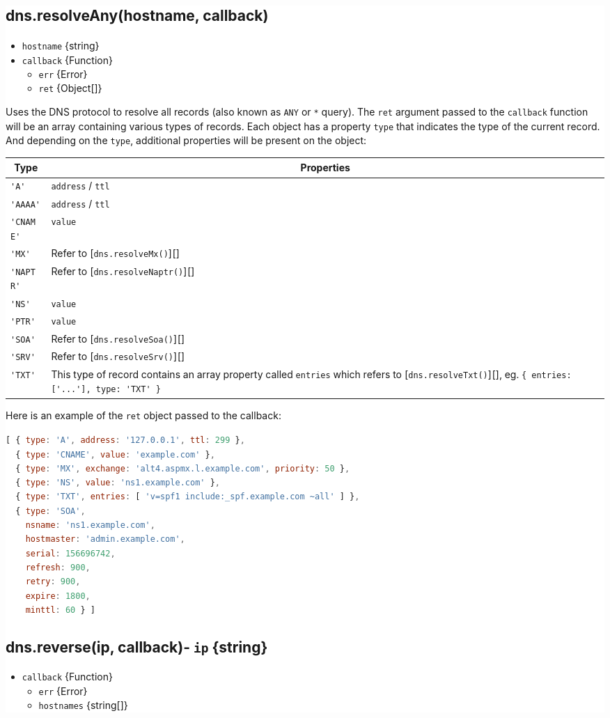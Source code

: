 ## dns.resolveAny(hostname, callback)

- `hostname` {string}
- `callback` {Function}
  - `err` {Error}
  - `ret` {Object[]}

Uses the DNS protocol to resolve all records (also known as `ANY` or `*` query). The `ret` argument passed to the `callback` function will be an array containing various types of records. Each object has a property `type` that indicates the type of the current record. And depending on the `type`, additional properties will be present on the object:

| Type      | Properties                                                                                                                                      |
| --------- | ----------------------------------------------------------------------------------------------------------------------------------------------- |
| `'A'`     | `address` / `ttl`                                                                                                                               |
| `'AAAA'`  | `address` / `ttl`                                                                                                                               |
| `'CNAME'` | `value`                                                                                                                                         |
| `'MX'`    | Refer to [`dns.resolveMx()`][]                                                                                                                  |
| `'NAPTR'` | Refer to [`dns.resolveNaptr()`][]                                                                                                               |
| `'NS'`    | `value`                                                                                                                                         |
| `'PTR'`   | `value`                                                                                                                                         |
| `'SOA'`   | Refer to [`dns.resolveSoa()`][]                                                                                                                 |
| `'SRV'`   | Refer to [`dns.resolveSrv()`][]                                                                                                                 |
| `'TXT'`   | This type of record contains an array property called `entries` which refers to [`dns.resolveTxt()`][], eg. `{ entries: ['...'], type: 'TXT' }` |

Here is an example of the `ret` object passed to the callback:
```js
[ { type: 'A', address: '127.0.0.1', ttl: 299 },
  { type: 'CNAME', value: 'example.com' },
  { type: 'MX', exchange: 'alt4.aspmx.l.example.com', priority: 50 },
  { type: 'NS', value: 'ns1.example.com' },
  { type: 'TXT', entries: [ 'v=spf1 include:_spf.example.com ~all' ] },
  { type: 'SOA',
    nsname: 'ns1.example.com',
    hostmaster: 'admin.example.com',
    serial: 156696742,
    refresh: 900,
    retry: 900,
    expire: 1800,
    minttl: 60 } ]
```

## dns.reverse(ip, callback)- `ip` {string}
- `callback` {Function}
  - `err` {Error}
  - `hostnames` {string[]}
